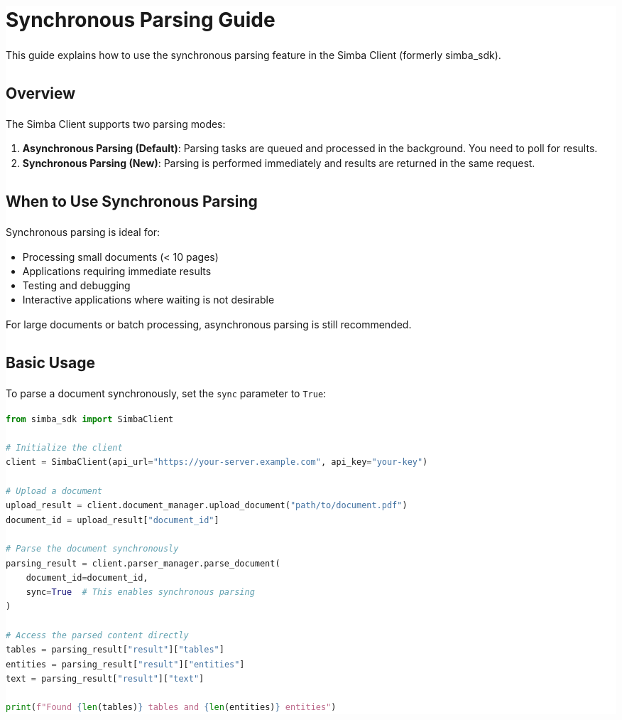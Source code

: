 # Synchronous Parsing Guide

This guide explains how to use the synchronous parsing feature in the Simba Client (formerly simba_sdk).

## Overview

The Simba Client supports two parsing modes:

1. **Asynchronous Parsing (Default)**: Parsing tasks are queued and processed in the background. You need to poll for results.
2. **Synchronous Parsing (New)**: Parsing is performed immediately and results are returned in the same request.

## When to Use Synchronous Parsing

Synchronous parsing is ideal for:

- Processing small documents (< 10 pages)
- Applications requiring immediate results
- Testing and debugging
- Interactive applications where waiting is not desirable

For large documents or batch processing, asynchronous parsing is still recommended.

## Basic Usage

To parse a document synchronously, set the `sync` parameter to `True`:

```python
from simba_sdk import SimbaClient

# Initialize the client
client = SimbaClient(api_url="https://your-server.example.com", api_key="your-key")

# Upload a document
upload_result = client.document_manager.upload_document("path/to/document.pdf")
document_id = upload_result["document_id"]

# Parse the document synchronously
parsing_result = client.parser_manager.parse_document(
    document_id=document_id,
    sync=True  # This enables synchronous parsing
)

# Access the parsed content directly
tables = parsing_result["result"]["tables"]
entities = parsing_result["result"]["entities"]
text = parsing_result["result"]["text"]

print(f"Found {len(tables)} tables and {len(entities)} entities")
```
